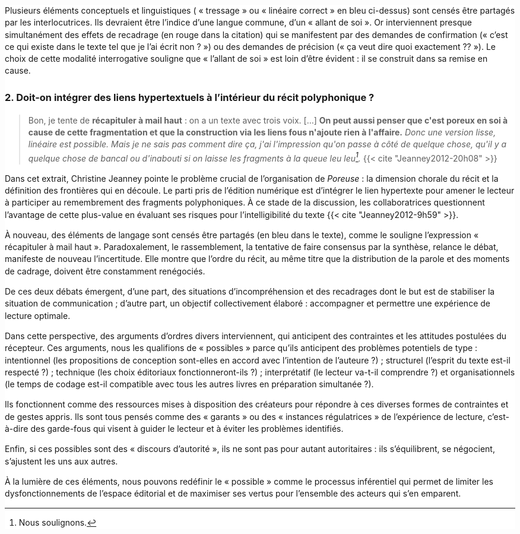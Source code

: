 Plusieurs éléments conceptuels et linguistiques ( « tressage » ou « linéaire correct » en bleu ci-dessus) sont censés être partagés par les interlocutrices. Ils devraient être l’indice d’une langue commune, d’un « allant de soi ». Or interviennent presque simultanément des effets de recadrage (en rouge dans la citation) qui se manifestent par des demandes de confirmation (« c’est ce qui existe dans le texte tel que je l’ai écrit non ? ») ou des demandes de précision (« ça veut dire quoi exactement ?? »). Le choix de cette modalité interrogative souligne que « l’allant de soi » est loin d’être évident : il se construit dans sa remise en cause.

### 2. Doit-on intégrer des liens hypertextuels à l’intérieur du récit polyphonique ? 

> Bon, je tente de **récapituler à mail haut** : on a un texte avec trois voix. […] **On peut aussi penser que c'est poreux en soi à cause de cette fragmentation et que la construction via les liens fous n'ajoute rien à l'affaire.** _Donc une version lisse, linéaire est possible. Mais je ne sais pas comment dire ça, j'ai l'impression qu'on passe à côté de quelque chose, qu'il y a quelque chose de bancal ou d'inabouti si on laisse les fragments à la queue leu leu[^5]._
> {{< cite "Jeanney2012-20h08" >}}

Dans cet extrait, Christine Jeanney pointe le problème crucial de l’organisation de _Poreuse_ : la dimension chorale du récit et la définition des frontières qui en découle. Le parti pris de l’édition numérique est d’intégrer le lien hypertexte pour amener le lecteur à participer au remembrement des fragments polyphoniques. À ce stade de la discussion, les collaboratrices questionnent l’avantage de cette plus-value en évaluant ses risques pour l’intelligibilité du texte {{< cite "Jeanney2012-9h59" >}}.

À nouveau, des éléments de langage sont censés être partagés (en bleu dans le texte), comme le souligne l’expression « récapituler à mail haut ». Paradoxalement, le rassemblement, la tentative de faire consensus par la synthèse, relance le débat, manifeste de nouveau l’incertitude. Elle montre que l’ordre du récit, au même titre que la distribution de la parole et des moments de cadrage, doivent être constamment renégociés.

De ces deux débats émergent, d’une part, des situations d’incompréhension et des recadrages dont le but est de stabiliser la situation de communication ; d’autre part, un objectif collectivement élaboré : accompagner et permettre une expérience de lecture optimale.

Dans cette perspective, des arguments d’ordres divers interviennent, qui anticipent des contraintes et les attitudes postulées du récepteur. Ces arguments, nous les qualifions de « possibles » parce qu’ils anticipent des problèmes potentiels de type : intentionnel (les propositions de conception sont-elles en accord avec l’intention de l’auteure ?) ; structurel (l’esprit du texte est-il respecté ?) ; technique (les choix éditoriaux fonctionneront-ils ?) ; interprétatif (le lecteur va-t-il comprendre ?) et organisationnels (le temps de codage est-il compatible avec tous les autres livres en préparation simultanée ?).

Ils fonctionnent comme des ressources mises à disposition des créateurs pour répondre à ces diverses formes de contraintes et de gestes appris. Ils sont tous pensés comme des « garants » ou des « instances régulatrices » de l’expérience de lecture, c’est-à-dire des garde-fous qui visent à guider le lecteur et à éviter les problèmes identifiés.

Enfin, si ces possibles sont des « discours d’autorité », ils ne sont pas pour autant autoritaires : ils s’équilibrent, se négocient, s’ajustent les uns aux autres.

À la lumière de ces éléments, nous pouvons redéfinir le « possible » comme le processus inférentiel qui permet de limiter les dysfonctionnements de l’espace éditorial et de maximiser ses vertus pour l’ensemble des acteurs qui s’en emparent.


[^1]: Voir le texte programmatique de la collection sur Publie.net : https://www.publie.net/categorie-produit/temps-reel/. Source consultée le 9/08/2018
[^2]: Nous soulignons.
[^3]: Nous soulignons.
[^4]: Nous soulignons.
[^5]: Nous soulignons.